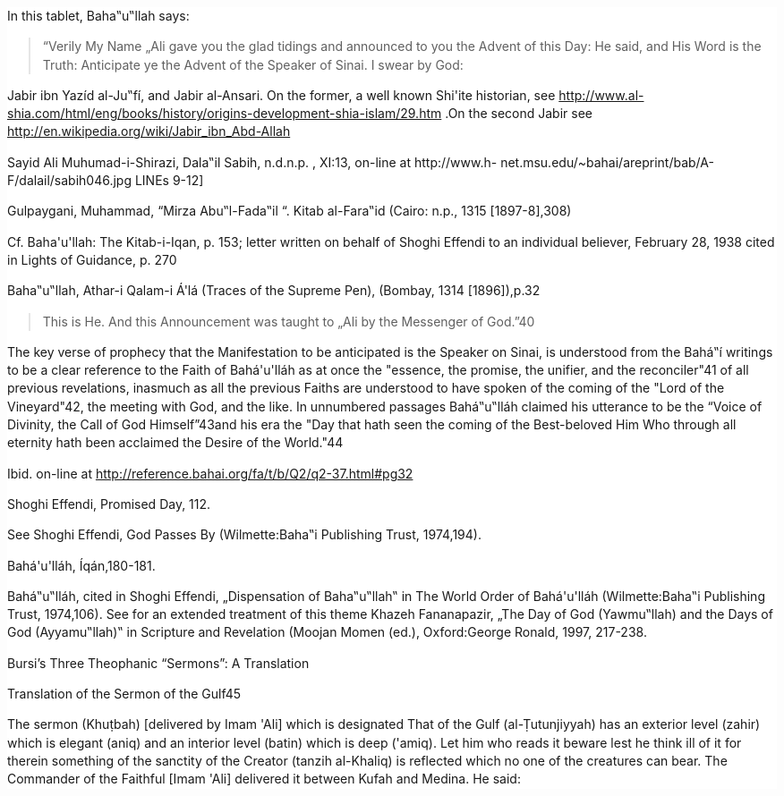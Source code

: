 In this tablet, Baha‟u‟llah says:

> “Verily My Name „Ali gave you the glad tidings and announced to
> you the Advent of this Day: He said, and His Word is the Truth:
> Anticipate ye the Advent of the Speaker of Sinai. I swear by God:

Jabir ibn Yazíd al-Ju‟fí, and Jabir al-Ansari. On the former, a well known Shi'ite historian, see
http://www.al-shia.com/html/eng/books/history/origins-development-shia-islam/29.htm .On the second Jabir see
http://en.wikipedia.org/wiki/Jabir_ibn_Abd-Allah

Sayid Ali Muhumad-i-Shirazi, Dala‟il Sabih, n.d.n.p. , XI:13, on-line at http://www.h-
net.msu.edu/~bahai/areprint/bab/A-F/dalail/sabih046.jpg LINEs 9-12]

Gulpaygani, Muhammad, “Mirza Abu‟l-Fada‟il “. Kitab al-Fara‟id (Cairo: n.p., 1315 [1897-8],308)

Cf. Baha'u'llah: The Kitab-i-Iqan, p. 153; letter written on behalf of Shoghi Effendi to an individual
believer, February 28, 1938 cited in Lights of Guidance, p. 270

Baha‟u‟llah, Athar-i Qalam-i Á'lá (Traces of the Supreme Pen), (Bombay, 1314 [1896]),p.32

> This is He. And this Announcement was taught to „Ali by the
> Messenger of God.”40

The key verse of prophecy that the Manifestation to be anticipated is the
Speaker on Sinai, is understood from the Bahá‟í writings to be a clear
reference to the Faith of Bahá'u'lláh as at once the "essence, the promise, the
unifier, and the reconciler"41 of all previous revelations, inasmuch as all the
previous Faiths are understood to have spoken of the coming of the "Lord of
the Vineyard"42, the meeting with God, and the like. In unnumbered
passages Bahá‟u‟lláh claimed his utterance to be the “Voice of Divinity, the
Call of God Himself”43and his era the "Day that hath seen the coming of the
Best-beloved Him Who through all eternity hath been acclaimed the Desire
of the World."44

Ibid. on-line at http://reference.bahai.org/fa/t/b/Q2/q2-37.html#pg32

Shoghi Effendi, Promised Day, 112.

See Shoghi Effendi, God Passes By (Wilmette:Baha‟i Publishing Trust, 1974,194).

Bahá'u'lláh, Íqán,180-181.

Bahá‟u‟lláh, cited in Shoghi Effendi, „Dispensation of Baha‟u‟llah‟ in The World Order of
Bahá'u'lláh (Wilmette:Baha‟i Publishing Trust, 1974,106). See for an extended treatment of this theme Khazeh
Fananapazir, „The Day of God (Yawmu‟llah) and the Days of God (Ayyamu‟llah)‟ in Scripture and Revelation
(Moojan Momen (ed.), Oxford:George Ronald, 1997, 217-238.

Bursi’s Three Theophanic “Sermons”: A Translation

Translation of the Sermon of the Gulf45

The sermon (Khuṭbah) [delivered by Imam 'Ali] which is designated That of
the Gulf (al-Ṭutunjiyyah) has an exterior level (zahir) which is elegant
(aniq) and an interior level (batin) which is deep ('amiq). Let him who reads
it beware lest he think ill of it for therein something of the sanctity of the
Creator (tanzih al-Khaliq) is reflected which no one of the creatures can
bear. The Commander of the Faithful [Imam 'Ali] delivered it between
Kufah and Medina. He said:
